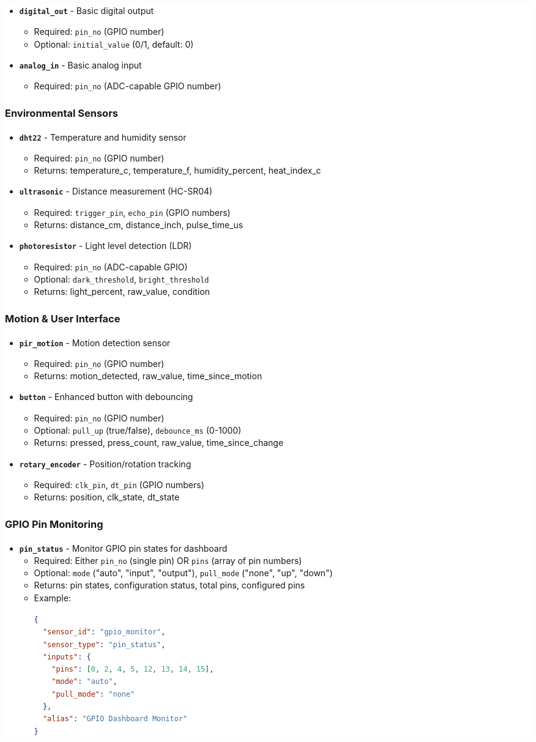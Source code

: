 - **`digital_out`** - Basic digital output
  - Required: `pin_no` (GPIO number) 
  - Optional: `initial_value` (0/1, default: 0)
  
- **`analog_in`** - Basic analog input
  - Required: `pin_no` (ADC-capable GPIO number)

### Environmental Sensors
- **`dht22`** - Temperature and humidity sensor
  - Required: `pin_no` (GPIO number)
  - Returns: temperature_c, temperature_f, humidity_percent, heat_index_c

- **`ultrasonic`** - Distance measurement (HC-SR04)
  - Required: `trigger_pin`, `echo_pin` (GPIO numbers)
  - Returns: distance_cm, distance_inch, pulse_time_us

- **`photoresistor`** - Light level detection (LDR)
  - Required: `pin_no` (ADC-capable GPIO)
  - Optional: `dark_threshold`, `bright_threshold`
  - Returns: light_percent, raw_value, condition

### Motion & User Interface
- **`pir_motion`** - Motion detection sensor
  - Required: `pin_no` (GPIO number)
  - Returns: motion_detected, raw_value, time_since_motion

- **`button`** - Enhanced button with debouncing
  - Required: `pin_no` (GPIO number)
  - Optional: `pull_up` (true/false), `debounce_ms` (0-1000)
  - Returns: pressed, press_count, raw_value, time_since_change

- **`rotary_encoder`** - Position/rotation tracking
  - Required: `clk_pin`, `dt_pin` (GPIO numbers)
  - Returns: position, clk_state, dt_state

### GPIO Pin Monitoring
- **`pin_status`** - Monitor GPIO pin states for dashboard
  - Required: Either `pin_no` (single pin) OR `pins` (array of pin numbers)
  - Optional: `mode` ("auto", "input", "output"), `pull_mode` ("none", "up", "down")
  - Returns: pin states, configuration status, total pins, configured pins
  - Example:
    ```json
    {
      "sensor_id": "gpio_monitor",
      "sensor_type": "pin_status",
      "inputs": {
        "pins": [0, 2, 4, 5, 12, 13, 14, 15],
        "mode": "auto",
        "pull_mode": "none"
      },
      "alias": "GPIO Dashboard Monitor"
    }
    ```
